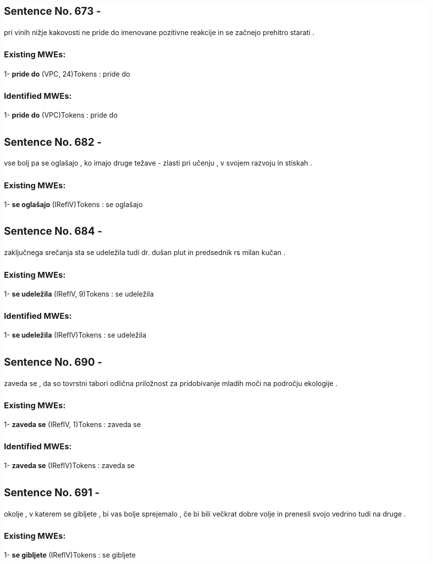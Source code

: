 ## Sentence No. 673 - 
pri vinih nižje kakovosti ne pride do imenovane pozitivne reakcije in se začnejo prehitro starati . 
### Existing MWEs: 
1- **pride do** (VPC, 24)Tokens : 
pride
do

### Identified MWEs: 
1- **pride do** (VPC)Tokens : 
pride
do

## Sentence No. 682 - 
vse bolj pa se oglašajo , ko imajo druge težave - zlasti pri učenju , v svojem razvoju in stiskah . 
### Existing MWEs: 
1- **se oglašajo** (IReflV)Tokens : 
se
oglašajo

## Sentence No. 684 - 
zaključnega srečanja sta se udeležila tudi dr. dušan plut in predsednik rs milan kučan . 
### Existing MWEs: 
1- **se udeležila** (IReflV, 9)Tokens : 
se
udeležila

### Identified MWEs: 
1- **se udeležila** (IReflV)Tokens : 
se
udeležila

## Sentence No. 690 - 
zaveda se , da so tovrstni tabori odlična priložnost za pridobivanje mladih moči na področju ekologije . 
### Existing MWEs: 
1- **zaveda se** (IReflV, 1)Tokens : 
zaveda
se

### Identified MWEs: 
1- **zaveda se** (IReflV)Tokens : 
zaveda
se

## Sentence No. 691 - 
okolje , v katerem se gibljete , bi vas bolje sprejemalo , če bi bili večkrat dobre volje in prenesli svojo vedrino tudi na druge . 
### Existing MWEs: 
1- **se gibljete** (IReflV)Tokens : 
se
gibljete
